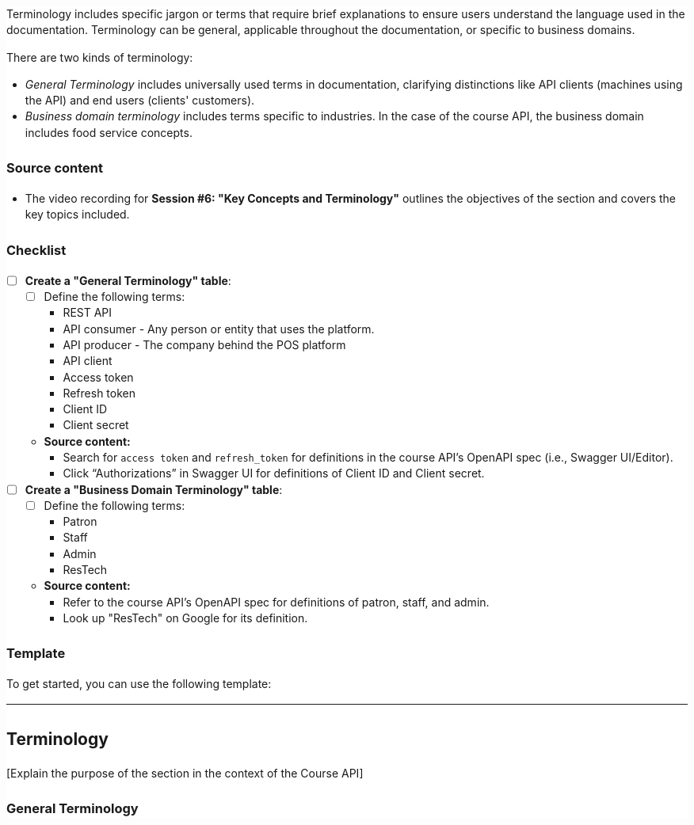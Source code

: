 Terminology includes specific jargon or terms that require brief explanations to ensure users
understand the language used in the documentation. Terminology can be general, applicable throughout the documentation, or specific to business domains.

There are two kinds of terminology:

- _General Terminology_ includes universally used terms in documentation, clarifying distinctions
  like API clients (machines using the API) and end users (clients' customers).
- _Business domain terminology_ includes terms specific to industries. In the case of the course API, the business domain includes food service concepts.

### **Source content**

- The video recording for **Session #6: "Key Concepts and Terminology"** outlines the objectives of the section and covers the key topics included.

### **Checklist**

- [ ] **Create a "General Terminology" table**:
  - [ ] Define the following terms:
    - REST API
    - API consumer - Any person or entity that uses the platform.
    - API producer - The company behind the POS platform
    - API client
    - Access token
    - Refresh token
    - Client ID
    - Client secret
  - **Source content:**
    - Search for `access token` and `refresh_token` for definitions in the course API’s OpenAPI spec (i.e., Swagger UI/Editor).
    - Click “Authorizations” in Swagger UI for definitions of Client ID and Client secret.
- [ ] **Create a "Business Domain Terminology" table**:
  - [ ] Define the following terms:
    - Patron
    - Staff
    - Admin
    - ResTech
  - **Source content:**
    - Refer to the course API’s OpenAPI spec for definitions of patron, staff, and admin.
    - Look up "ResTech" on Google for its definition.

### Template

To get started, you can use the following template:

---

## Terminology

[Explain the purpose of the section in the context of the Course API]

### **General Terminology**
